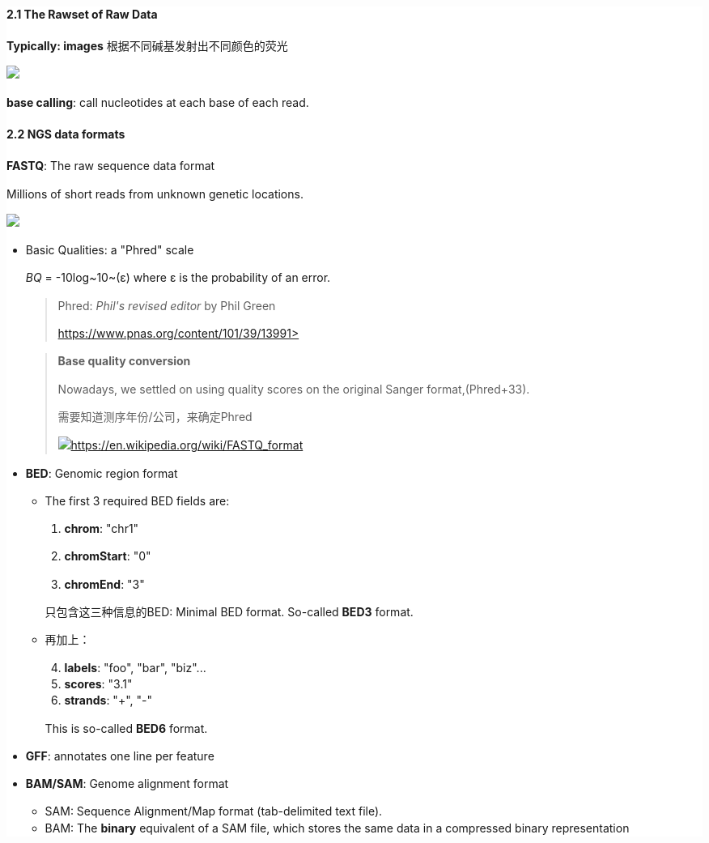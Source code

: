 #### 2.1 The Rawset of Raw Data

**Typically: images** 根据不同碱基发射出不同颜色的荧光

![](https://s2.ax1x.com/2019/08/06/e4iBMn.png)

**base calling**:  call nucleotides at each base of each read.

#### 2.2 NGS data formats

**FASTQ**: The raw sequence data format

Millions of short reads from unknown genetic locations.

![](https://s2.ax1x.com/2019/08/06/e4FpeP.png)

- Basic Qualities: a "Phred" scale

  *BQ* = -10log~10~(ε) where ε is the probability of an error.
  
  > Phred: *Phil's revised editor* by Phil Green
  >
  > https://www.pnas.org/content/101/39/13991>
  >
  
  > **Base quality conversion**
  >
  > Nowadays, we settled on using quality scores on the original Sanger format,(Phred+33).
  >
  > 需要知道测序年份/公司，来确定Phred
  >
  > ![](https://s2.ax1x.com/2019/07/31/eYAiUs.png)<https://en.wikipedia.org/wiki/FASTQ_format>
  
- **BED**: Genomic region format

  - The first 3 required BED fields are:
  
    1. **chrom**: "chr1"
  
    2. **chromStart**: "0"
  
    3. **chromEnd**: "3"
  
    只包含这三种信息的BED: Minimal BED format. So-called **BED3** format.
  
  - 再加上：
  
    4. **labels**: "foo", "bar", "biz"...
    5. **scores**: "3.1"
    6. **strands**: "+", "-"
  
    This is so-called **BED6** format.
  
- **GFF**: annotates one line per feature

- **BAM/SAM**: Genome alignment format

  - SAM: Sequence Alignment/Map format (tab-delimited text file). 
  - BAM: The **binary** equivalent of a SAM file, which stores the same data in a compressed binary representation
